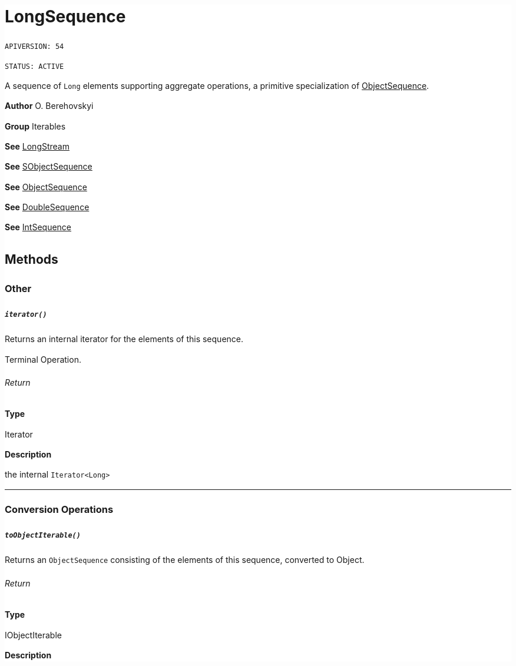 # LongSequence

`APIVERSION: 54`

`STATUS: ACTIVE`

A sequence of `Long` elements supporting aggregate operations, a primitive specialization of [ObjectSequence](/docs/Iterables/ObjectSequence.md).


**Author** O. Berehovskyi


**Group** Iterables


**See** [LongStream](/docs/Iterables/LongStream.md)


**See** [SObjectSequence](/docs/Iterables/SObjectSequence.md)


**See** [ObjectSequence](/docs/Iterables/ObjectSequence.md)


**See** [DoubleSequence](/docs/Iterables/DoubleSequence.md)


**See** [IntSequence](/docs/Iterables/IntSequence.md)

## Methods
### Other
##### `iterator()`

Returns an internal iterator for the elements of this sequence. <p>Terminal Operation.</p>

###### Return

**Type**

Iterator<Long>

**Description**

the internal `Iterator<Long>`

---
### Conversion Operations
##### `toObjectIterable()`

Returns an `ObjectSequence` consisting of the elements of this sequence, converted to Object.

###### Return

**Type**

IObjectIterable

**Description**
